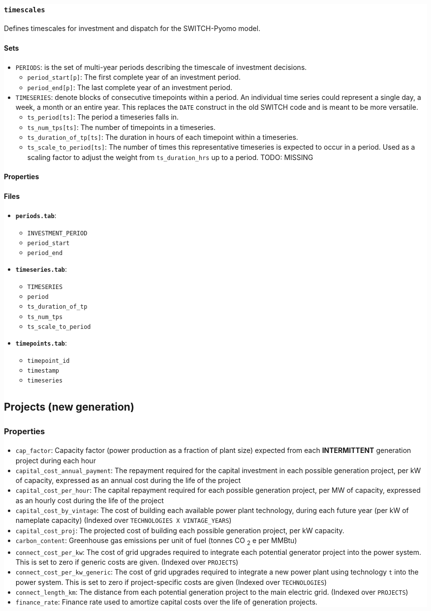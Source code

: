 ### `timescales`

Defines timescales for investment and dispatch for the SWITCH-Pyomo model.

#### Sets

- `PERIODS`:  is the set of multi-year periods describing the timescale of investment decisions.
	- `period_start[p]`: The first complete year of an investment period.
	- `period_end[p]`: The last complete year of an investment period.
- `TIMESERIES`: denote blocks of consecutive timepoints within a period. An individual time series could represent a single day, a week, a month or an entire year. This replaces the `DATE` construct in the old SWITCH code and is meant to be more versatile.
	- `ts_period[ts]`: The period a timeseries falls in.
	- `ts_num_tps[ts]`: The number of timepoints in a timeseries.
	- `ts_duration_of_tp[ts]`: The duration in hours of each timepoint within a timeseries.
	- `ts_scale_to_period[ts]`: The number of times this representative timeseries is expected to occur in a period. Used as a scaling factor to adjust the weight from `ts_duration_hrs` up to a period.
TODO: MISSING

#### Properties

#### Files

- **`periods.tab`**:
	- `INVESTMENT_PERIOD`
	- `period_start`
	- `period_end`

- **`timeseries.tab`**:
	- `TIMESERIES`
	- `period`
	- `ts_duration_of_tp`
	- `ts_num_tps`
	- `ts_scale_to_period`

- **`timepoints.tab`**:
	- `timepoint_id`
	- `timestamp`
	- `timeseries`


## Projects (new generation)

### Properties

- `cap_factor`: Capacity factor (power production as a fraction of plant size) expected from each **INTERMITTENT** generation project during each hour
- `capital_cost_annual_payment`: The repayment required for the capital investment in each possible generation project, per kW of capacity, expressed as an annual cost during the life of the project
- `capital_cost_per_hour`: The capital repayment required for each possible generation project, per MW of capacity, expressed as an hourly cost during the life of the project
- `capital_cost_by_vintage`: The cost of building each available power plant technology, during each future year (per kW of nameplate capacity) (Indexed over `TECHNOLOGIES X VINTAGE_YEARS`)
- `capital_cost_proj`: The projected cost of building each possible generation project, per kW capacity.
- `carbon_content`: Greenhouse gas emissions per unit of fuel (tonnes CO <sub>2</sub> e per MMBtu)
- `connect_cost_per_kw`: The cost of grid upgrades required to integrate each potential generator project into the power system. This is set to zero if generic costs are given. (Indexed over `PROJECTS`)
- `connect_cost_per_kw_generic`: The cost of grid upgrades required to integrate a new power plant using technology `t` into the power system. This is set to zero if project-specific costs are given (Indexed over `TECHNOLOGIES`)
- `connect_length_km`: The distance from each potential generation project to the main electric grid. (Indexed over `PROJECTS`)
- `finance_rate`: Finance rate used to amortize capital costs over the life of generation projects.